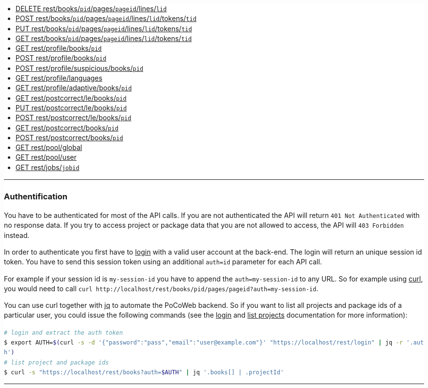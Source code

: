   * [DELETE rest/books/`pid`/pages/`pageid`/lines/`lid`](#user-content-api-delete-books-pid-pages-pageid-lines-lid)
  * [POST rest/books/`pid`/pages/`pageid`/lines/`lid`/tokens/`tid`](#user-content-api-post-books-pid-pages-pageid-lines-lid-tokens-tid)
  * [PUT rest/books/`pid`/pages/`pageid`/lines/`lid`/tokens/`tid`](#user-content-api-post-books-pid-pages-pageid-lines-lid-tokens-tid)
  * [GET rest/books/`pid`/pages/`pageid`/lines/`lid`/tokens/`tid`](#user-content-api-get-books-pid-pages-pageid-lines-lid-tokens-tid)
  * [GET rest/profile/books/`pid`](#user-content-api-get-books-pid-profile)
  * [POST rest/profile/books/`pid`](#user-content-api-post-books-pid-profile)
  * [POST rest/profile/suspicious/books/`pid`](#user-content-api-get-books-pid-suspicious)
  * [GET rest/profile/languages](#user-content-api-get-profiler-languages)
  * [GET rest/profile/adaptive/books/`pid`](#user-content-api-post-books-pid-adaptive-tokens)
  * [GET rest/postcorrect/le/books/`pid`](#user-content-api-get-el)
  * [PUT rest/postcorrect/le/books/`pid`](#user-content-api-put-el)
  * [POST rest/postcorrect/le/books/`pid`](#user-content-api-post-el)
  * [GET rest/postcorrect/books/`pid`](#user-content-api-get-rrdm)
  * [POST rest/postcorrect/books/`pid`](#user-content-api-post-rrdm)
  * [GET rest/pool/global](#user-content-api-get-global-pool)
  * [GET rest/pool/user](#user-content-api-get-user-pool)
  * [GET rest/jobs/`jobid`](#user-content-api-get-jobs)

- - -

<a id='authorization'></a>
### Authentification

You have to be authenticated for most of the API calls.  If you are
not authenticated the API will return `401 Not Authenticated` with no
response data.  If you try to access project or package data that you
are not allowed to access, the API will `403 Forbidden` instead.

In order to authenticate you first have to
[login](#user-content-api-post-login) with a valid user account at the
back-end.  The login will return an unique session id token.  You have
to send this session token using an additional `auth=id` parameter for
each API call.

For example if your session id is `my-session-id` you have to append
the `auth=my-session-id` to any URL. So for example using
[curl](https://curl.haxx.se/), you would need to call `curl
http://localhost/rest/books/pid/pages/pageid?auth=my-session-id`.

You can use curl together with [jq](https://stedolan.github.io/jq/) to
automate the PoCoWeb backend.  So if you want to list all projects and
package ids of a particular user, you could issue the following
commands (see the [login](#user-content-api-post-login) and [list
projects](#user-content-api-get-books) documentation for more
information):

```sh
# login and extract the auth token
$ export AUTH=$(curl -s -d '{"password":"pass","email":"user@example.com"}' "https://localhost/rest/login" | jq -r '.auth')
# list project and package ids
$ curl -s "https://localhost/rest/books?auth=$AUTH" | jq '.books[] | .projectId'
```

---